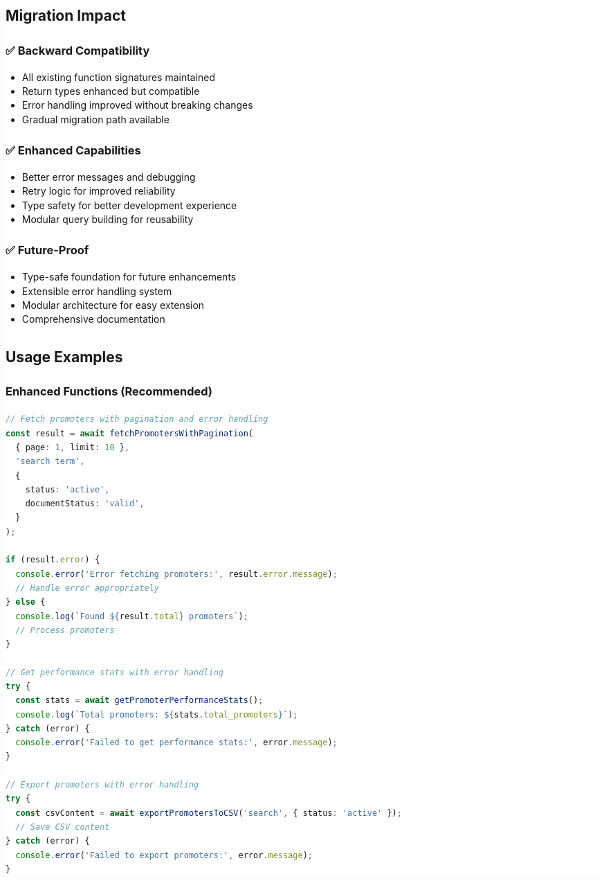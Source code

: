 ## Migration Impact

### ✅ **Backward Compatibility**

- All existing function signatures maintained
- Return types enhanced but compatible
- Error handling improved without breaking changes
- Gradual migration path available

### ✅ **Enhanced Capabilities**

- Better error messages and debugging
- Retry logic for improved reliability
- Type safety for better development experience
- Modular query building for reusability

### ✅ **Future-Proof**

- Type-safe foundation for future enhancements
- Extensible error handling system
- Modular architecture for easy extension
- Comprehensive documentation

## Usage Examples

### Enhanced Functions (Recommended)

```typescript
// Fetch promoters with pagination and error handling
const result = await fetchPromotersWithPagination(
  { page: 1, limit: 10 },
  'search term',
  {
    status: 'active',
    documentStatus: 'valid',
  }
);

if (result.error) {
  console.error('Error fetching promoters:', result.error.message);
  // Handle error appropriately
} else {
  console.log(`Found ${result.total} promoters`);
  // Process promoters
}

// Get performance stats with error handling
try {
  const stats = await getPromoterPerformanceStats();
  console.log(`Total promoters: ${stats.total_promoters}`);
} catch (error) {
  console.error('Failed to get performance stats:', error.message);
}

// Export promoters with error handling
try {
  const csvContent = await exportPromotersToCSV('search', { status: 'active' });
  // Save CSV content
} catch (error) {
  console.error('Failed to export promoters:', error.message);
}
```
